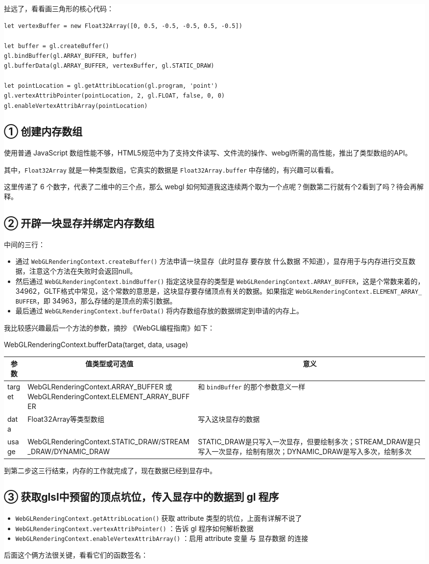 扯远了，看看画三角形的核心代码：

``` JS
let vertexBuffer = new Float32Array([0, 0.5, -0.5, -0.5, 0.5, -0.5])

let buffer = gl.createBuffer()
gl.bindBuffer(gl.ARRAY_BUFFER, buffer)
gl.bufferData(gl.ARRAY_BUFFER, vertexBuffer, gl.STATIC_DRAW)

let pointLocation = gl.getAttribLocation(gl.program, 'point')
gl.vertexAttribPointer(pointLocation, 2, gl.FLOAT, false, 0, 0)
gl.enableVertexAttribArray(pointLocation)
```

## ① 创建内存数组

使用普通 JavaScript 数组性能不够，HTML5规范中为了支持文件读写、文件流的操作、webgl所需的高性能，推出了类型数组的API。

其中，`Float32Array` 就是一种类型数组，它真实的数据是 `Float32Array.buffer` 中存储的，有兴趣可以看看。

这里传递了 6 个数字，代表了二维中的三个点，那么 webgl 如何知道我这连续两个取为一个点呢？倒数第二行就有个2看到了吗？待会再解释。

## ② 开辟一块显存并绑定内存数组

中间的三行：

- 通过 `WebGLRenderingContext.createBuffer()` 方法申请一块显存（此时显存 要存放 什么数据 不知道），显存用于与内存进行交互数据，注意这个方法在失败时会返回null。
- 然后通过 `WebGLRenderingContext.bindBuffer()` 指定这块显存的类型是 `WebGLRenderingContext.ARRAY_BUFFER`，这是个常数来着的，34962，GLTF格式中常见，这个常数的意思是，这块显存要存储顶点有关的数据。如果指定 `WebGLRenderingContext.ELEMENT_ARRAY_BUFFER`，即 34963，那么存储的是顶点的索引数据。
- 最后通过 `WebGLRenderingContext.bufferData()` 将内存数组存放的数据绑定到申请的内存上。

我比较感兴趣最后一个方法的参数，摘抄 《WebGL编程指南》如下：

WebGLRenderingContext.bufferData(target, data, usage)

| 参数   | 值类型或可选值                                               | 意义                                                         |
| ------ | ------------------------------------------------------------ | ------------------------------------------------------------ |
| target | WebGLRenderingContext.ARRAY_BUFFER 或 WebGLRenderingContext.ELEMENT_ARRAY_BUFFER | 和 `bindBuffer` 的那个参数意义一样                           |
| data   | Float32Array等类型数组                                       | 写入这块显存的数据                                           |
| usage  | WebGLRenderingContext.STATIC_DRAW/STREAM_DRAW/DYNAMIC_DRAW   | STATIC_DRAW是只写入一次显存，但要绘制多次；STREAM_DRAW是只写入一次显存，绘制有限次；DYNAMIC_DRAW是写入多次，绘制多次 |

到第二步这三行结束，内存的工作就完成了，现在数据已经到显存中。

## ③ 获取glsl中预留的顶点坑位，传入显存中的数据到 gl 程序

- `WebGLRenderingContext.getAttribLocation()`  获取 attribute 类型的坑位，上面有详解不说了
- `WebGLRenderingContext.vertexAttribPointer()` ：告诉 gl 程序如何解析数据
- `WebGLRenderingContext.enableVertexAttribArray()`  ：启用 attribute 变量 与 显存数据 的连接

后面这个俩方法很关键，看看它们的函数签名：
